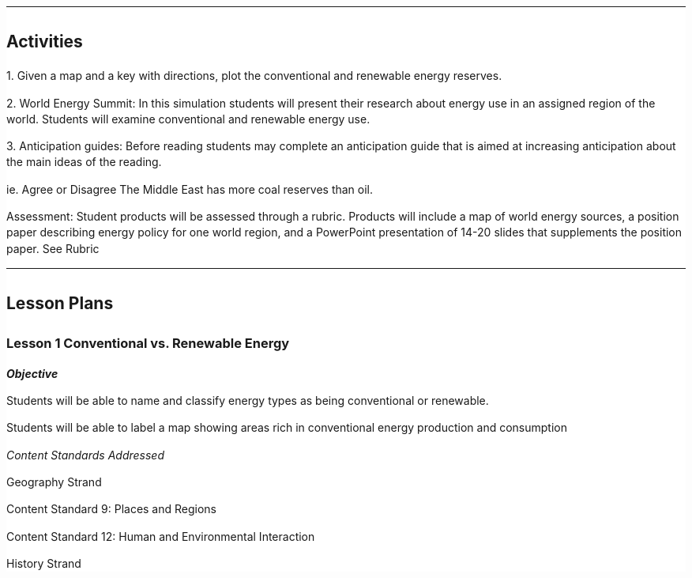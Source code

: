 <hr/>
 <h2>
  Activities
 </h2>
 <p>
  1. Given a map and a key with directions, plot the conventional and renewable energy reserves.
 </p>
 <p>
  2. World Energy Summit: In this simulation students will present their research about energy use in an assigned region of the world. Students will examine conventional and renewable energy use.
 </p>
 <p>
  3. Anticipation guides: Before reading students may complete an anticipation guide that is aimed at increasing anticipation about the main ideas of the reading.
 </p>
<p>
  ie. Agree or Disagree The Middle East has more coal reserves than oil.
 </p>
<p>
  Assessment: Student products will be assessed through a rubric. Products will include a map of world energy sources, a position paper describing energy policy for one world region, and a PowerPoint presentation of 14-20 slides that supplements the position paper. See Rubric
 </p>
 <p>
  <b>
  </b>
 </p>
<hr/>
 <h2>
  Lesson Plans
 </h2>
<h3>
  Lesson 1 Conventional vs. Renewable Energy
 </h3>
 <p>
  <i>
   <b>
    Objective
   </b>
  </i>
 </p>
<p>
  Students will be able to name and classify energy types as being conventional or renewable.
 </p>
 <p>
  Students will be able to label a map showing areas rich in conventional energy production and consumption
 </p>
<p>
  <i>
   Content Standards Addressed
  </i>
 </p>
<p>
  Geography Strand
 </p>
<p>
  Content Standard 9: Places and Regions
 </p>
 <p>
  Content Standard 12: Human and Environmental Interaction
 </p>
<p>
  History Strand
